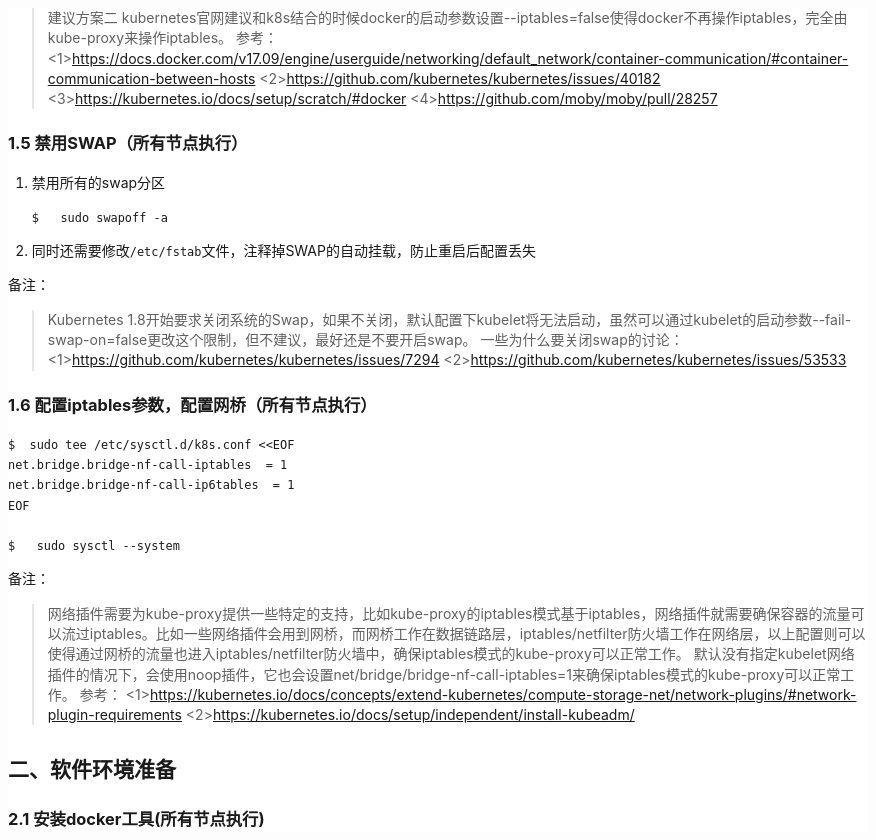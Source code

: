 > 建议方案二
> kubernetes官网建议和k8s结合的时候docker的启动参数设置--iptables=false使得docker不再操作iptables，完全由kube-proxy来操作iptables。
> 参考：
> <1>https://docs.docker.com/v17.09/engine/userguide/networking/default_network/container-communication/#container-communication-between-hosts
> <2>https://github.com/kubernetes/kubernetes/issues/40182
> <3>https://kubernetes.io/docs/setup/scratch/#docker
> <4>https://github.com/moby/moby/pull/28257

### 1.5 禁用SWAP（所有节点执行）

1. 禁用所有的swap分区

   `$   sudo swapoff -a`

2. 同时还需要修改`/etc/fstab`文件，注释掉SWAP的自动挂载，防止重启后配置丢失

备注：

> Kubernetes 1.8开始要求关闭系统的Swap，如果不关闭，默认配置下kubelet将无法启动，虽然可以通过kubelet的启动参数--fail-swap-on=false更改这个限制，但不建议，最好还是不要开启swap。
> 一些为什么要关闭swap的讨论：
> <1>https://github.com/kubernetes/kubernetes/issues/7294
> <2>https://github.com/kubernetes/kubernetes/issues/53533



### 1.6 配置iptables参数，配置网桥（所有节点执行）

```
$  sudo tee /etc/sysctl.d/k8s.conf <<EOF
net.bridge.bridge-nf-call-iptables  = 1
net.bridge.bridge-nf-call-ip6tables  = 1
EOF

$   sudo sysctl --system
```

备注：

> 网络插件需要为kube-proxy提供一些特定的支持，比如kube-proxy的iptables模式基于iptables，网络插件就需要确保容器的流量可以流过iptables。比如一些网络插件会用到网桥，而网桥工作在数据链路层，iptables/netfilter防火墙工作在网络层，以上配置则可以使得通过网桥的流量也进入iptables/netfilter防火墙中，确保iptables模式的kube-proxy可以正常工作。
> 默认没有指定kubelet网络插件的情况下，会使用noop插件，它也会设置net/bridge/bridge-nf-call-iptables=1来确保iptables模式的kube-proxy可以正常工作。
> 参考：
> <1>https://kubernetes.io/docs/concepts/extend-kubernetes/compute-storage-net/network-plugins/#network-plugin-requirements
> <2>https://kubernetes.io/docs/setup/independent/install-kubeadm/



## 二、软件环境准备

### 2.1 安装docker工具(所有节点执行)
